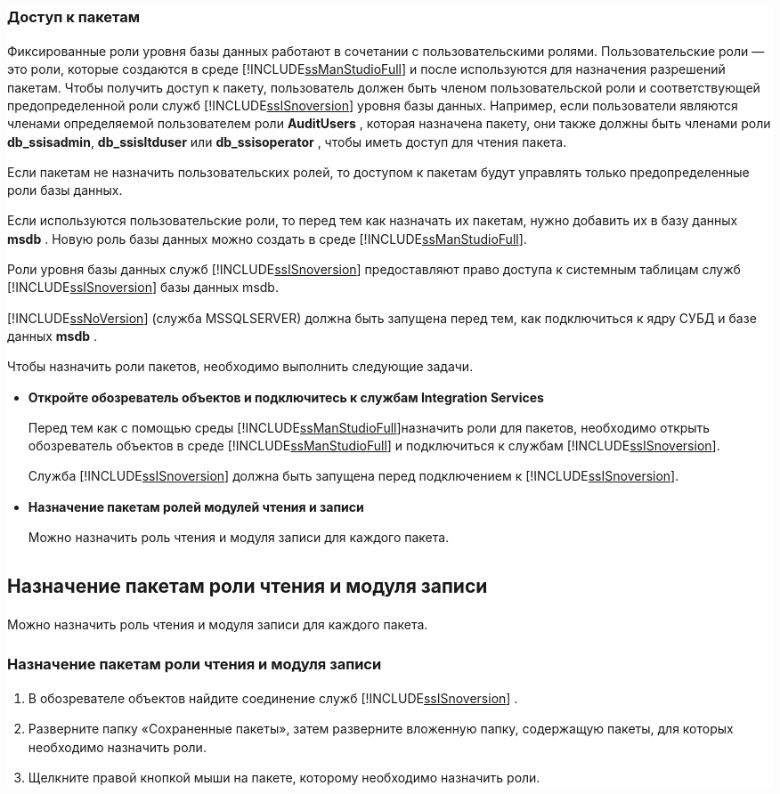 ### <a name="access-to-packages"></a>Доступ к пакетам  
 Фиксированные роли уровня базы данных работают в сочетании с пользовательскими ролями. Пользовательские роли — это роли, которые создаются в среде [!INCLUDE[ssManStudioFull](../../includes/ssmanstudiofull-md.md)] и после используются для назначения разрешений пакетам. Чтобы получить доступ к пакету, пользователь должен быть членом пользовательской роли и соответствующей предопределенной роли служб [!INCLUDE[ssISnoversion](../../includes/ssisnoversion-md.md)] уровня базы данных. Например, если пользователи являются членами определяемой пользователем роли **AuditUsers** , которая назначена пакету, они также должны быть членами роли **db_ssisadmin**, **db_ssisltduser** или **db_ssisoperator** , чтобы иметь доступ для чтения пакета.  
  
 Если пакетам не назначить пользовательских ролей, то доступом к пакетам будут управлять только предопределенные роли базы данных.  
  
 Если используются пользовательские роли, то перед тем как назначать их пакетам, нужно добавить их в базу данных **msdb** . Новую роль базы данных можно создать в среде [!INCLUDE[ssManStudioFull](../../includes/ssmanstudiofull-md.md)].  
  
 Роли уровня базы данных служб [!INCLUDE[ssISnoversion](../../includes/ssisnoversion-md.md)] предоставляют право доступа к системным таблицам служб [!INCLUDE[ssISnoversion](../../includes/ssisnoversion-md.md)] базы данных msdb.  
  
 [!INCLUDE[ssNoVersion](../../includes/ssnoversion-md.md)] (служба MSSQLSERVER) должна быть запущена перед тем, как подключиться к ядру СУБД и базе данных **msdb** .  
  
 Чтобы назначить роли пакетов, необходимо выполнить следующие задачи.  
  
-   **Откройте обозреватель объектов и подключитесь к службам Integration Services**  
  
     Перед тем как с помощью среды [!INCLUDE[ssManStudioFull](../../includes/ssmanstudiofull-md.md)]назначить роли для пакетов, необходимо открыть обозреватель объектов в среде [!INCLUDE[ssManStudioFull](../../includes/ssmanstudiofull-md.md)] и подключиться к службам [!INCLUDE[ssISnoversion](../../includes/ssisnoversion-md.md)].  
  
     Служба [!INCLUDE[ssISnoversion](../../includes/ssisnoversion-md.md)] должна быть запущена перед подключением к [!INCLUDE[ssISnoversion](../../includes/ssisnoversion-md.md)].  
  
-   **Назначение пакетам ролей модулей чтения и записи**  
  
     Можно назначить роль чтения и модуля записи для каждого пакета.  

## <a name="assign-a-reader-and-writer-role-to-a-package"></a><a name="assign"></a> Назначение пакетам роли чтения и модуля записи
  Можно назначить роль чтения и модуля записи для каждого пакета.  
  
### <a name="assign-a-reader-and-writer-role-to-a-package"></a>Назначение пакетам роли чтения и модуля записи  
  
1.  В обозревателе объектов найдите соединение служб [!INCLUDE[ssISnoversion](../../includes/ssisnoversion-md.md)] .  
  
2.  Разверните папку «Сохраненные пакеты», затем разверните вложенную папку, содержащую пакеты, для которых необходимо назначить роли.  
  
3.  Щелкните правой кнопкой мыши на пакете, которому необходимо назначить роли.  
  